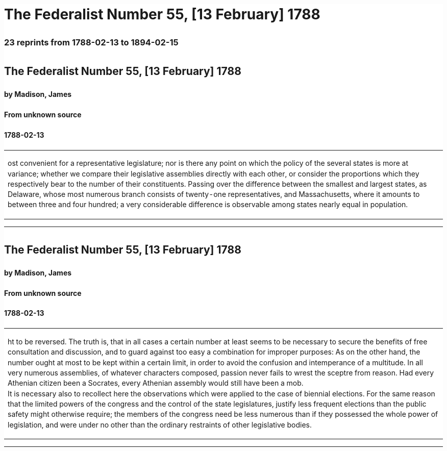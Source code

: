 
# The Federalist Number 55, [13 February] 1788

### 23 reprints from 1788-02-13 to 1894-02-15

## The Federalist Number 55, [13 February] 1788

#### by Madison, James

#### From unknown source

#### 1788-02-13

<table style="width: 100%;"><tr><td style="width: 50%">

ost convenient for a representative legislature; nor is there any point on which the policy of the several states is more at variance; whether we compare their legislative assemblies directly with each other, or consider the proportions which they respectively bear to the number of their constituents. Passing over the difference between the smallest and largest states, as Delaware, whose most numerous branch consists of twenty-one representatives, and Massachusetts, where it amounts to between three and four hundred; a very considerable difference is observable among states nearly equal in population.
</td></tr></table>

---

## The Federalist Number 55, [13 February] 1788

#### by Madison, James

#### From unknown source

#### 1788-02-13

<table style="width: 100%;"><tr><td style="width: 50%">

ht to be reversed. The truth is, that in all cases a certain number at least seems to be necessary to secure the benefits of free consultation and discussion, and to guard against too easy a combination for improper purposes: As on the other hand, the number ought at most to be kept within a certain limit, in order to avoid the confusion and intemperance of a multitude. In all very numerous assemblies, of whatever characters composed, passion never fails to wrest the sceptre from reason. Had every Athenian citizen been a Socrates, every Athenian assembly would still have been a mob.  
It is necessary also to recollect here the observations which were applied to the case of biennial elections. For the same reason that the limited powers of the congress and the control of the state legislatures, justify less frequent elections than the public safety might otherwise require; the members of the congress need be less numerous than if they possessed the whole power of legislation, and were under no other than the ordinary restraints of other legislative bodies.
</td></tr></table>

---
